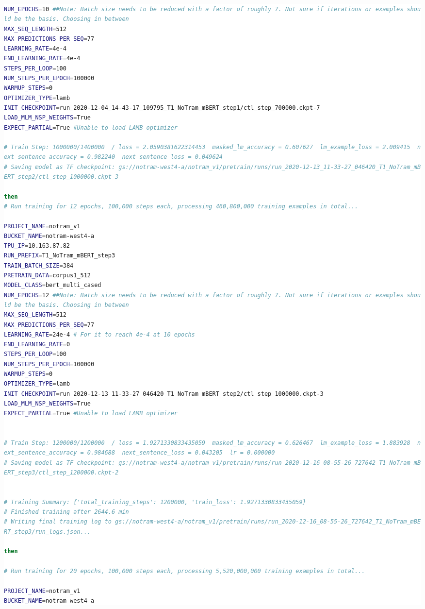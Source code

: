 ```bash
NUM_EPOCHS=10 ##Note: Batch size needs to be reduced with a factor of roughly 7. Not sure if iterations or examples should be the basis. Choosing in between
MAX_SEQ_LENGTH=512
MAX_PREDICTIONS_PER_SEQ=77
LEARNING_RATE=4e-4
END_LEARNING_RATE=4e-4
STEPS_PER_LOOP=100
NUM_STEPS_PER_EPOCH=100000
WARMUP_STEPS=0
OPTIMIZER_TYPE=lamb
INIT_CHECKPOINT=run_2020-12-04_14-43-17_109795_T1_NoTram_mBERT_step1/ctl_step_700000.ckpt-7
LOAD_MLM_NSP_WEIGHTS=True
EXPECT_PARTIAL=True #Unable to load LAMB optimizer

# Train Step: 1000000/1400000  / loss = 2.0590381622314453  masked_lm_accuracy = 0.607627  lm_example_loss = 2.009415  next_sentence_accuracy = 0.982240  next_sentence_loss = 0.049624 
# Saving model as TF checkpoint: gs://notram-west4-a/notram_v1/pretrain/runs/run_2020-12-13_11-33-27_046420_T1_NoTram_mBERT_step2/ctl_step_1000000.ckpt-3         

then
# Run training for 12 epochs, 100,000 steps each, processing 460,800,000 training examples in total...

PROJECT_NAME=notram_v1
BUCKET_NAME=notram-west4-a
TPU_IP=10.163.87.82
RUN_PREFIX=T1_NoTram_mBERT_step3
TRAIN_BATCH_SIZE=384
PRETRAIN_DATA=corpus1_512
MODEL_CLASS=bert_multi_cased
NUM_EPOCHS=12 ##Note: Batch size needs to be reduced with a factor of roughly 7. Not sure if iterations or examples should be the basis. Choosing in between
MAX_SEQ_LENGTH=512
MAX_PREDICTIONS_PER_SEQ=77
LEARNING_RATE=24e-4 # For it to reach 4e-4 at 10 epochs
END_LEARNING_RATE=0
STEPS_PER_LOOP=100
NUM_STEPS_PER_EPOCH=100000
WARMUP_STEPS=0
OPTIMIZER_TYPE=lamb
INIT_CHECKPOINT=run_2020-12-13_11-33-27_046420_T1_NoTram_mBERT_step2/ctl_step_1000000.ckpt-3
LOAD_MLM_NSP_WEIGHTS=True
EXPECT_PARTIAL=True #Unable to load LAMB optimizer


# Train Step: 1200000/1200000  / loss = 1.9271330833435059  masked_lm_accuracy = 0.626467  lm_example_loss = 1.883928  next_sentence_accuracy = 0.984688  next_sentence_loss = 0.043205  lr = 0.000000
# Saving model as TF checkpoint: gs://notram-west4-a/notram_v1/pretrain/runs/run_2020-12-16_08-55-26_727642_T1_NoTram_mBERT_step3/ctl_step_1200000.ckpt-2


# Training Summary: {'total_training_steps': 1200000, 'train_loss': 1.9271330833435059}
# Finished training after 2644.6 min
# Writing final training log to gs://notram-west4-a/notram_v1/pretrain/runs/run_2020-12-16_08-55-26_727642_T1_NoTram_mBERT_step3/run_logs.json...

then

# Run training for 20 epochs, 100,000 steps each, processing 5,520,000,000 training examples in total...

PROJECT_NAME=notram_v1
BUCKET_NAME=notram-west4-a
```